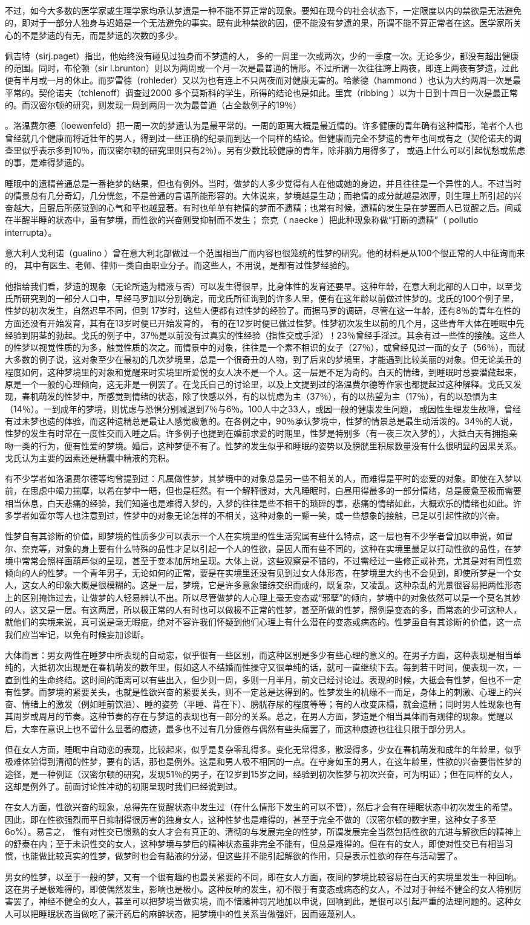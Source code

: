 不过，如今大多数的医学家或生理学家均承认梦遗是一种不能不算正常的现象。要知在现今的社会状态下，一定限度以内的禁欲是无法避免的，即对于一部分人独身与迟婚是一个无法避免的事实。既有此种禁欲的因，便不能没有梦遗的果，所谓不能不算正常者在这。医学家所关心的不是梦遗的有无，而是梦遗的次数的多少。 

佩吉特（sirj.paget）指出，他始终没有碰见过独身而不梦遗的人， 多的一周里一次或两次，少的一季度一次。无论多少，都没有超出健康的范围。同时，布伦顿（sir  l.brunton）则以为两周或一个月一次是最普通的情形。不过所谓一次往往跨上两夜，即连上两夜有梦遗，过此便有半月或一月的休止。而罗雷德（rohleder）又以为也有连上不只两夜而对健康无害的。哈蒙德（hammond ）也认为大约两周一次是最平常的。契伦诺夫（tchlenoff）调查过2000 多个莫斯科的学生，所得的结论也是如此。里宾（ribbing ）以为十日到十四日一次是最正常的。而汉密尔顿的研究，则发现一周到两周一次为最普通（占全数例子的19％） 

。洛温费尔德（loewenfeld）把一周一次的梦遗认为是最平常的。一周的距离大概是最近情的。许多健康的青年确有这种情形，笔者个人也曾经就几个健康而将近壮年的男人，得到过一些正确的纪录而到达一个同样的结论。但健康而完全不梦遗的青年也间或有之（契伦诺夫的调查里似乎表示多到10％，而汉密尔顿的研究里则只有2％）。另有少数比较健康的青年，除非脑力用得多了， 或遇上什么可以引起忧愁或焦虑的事，是难得梦遗的。 

睡眠中的遗精普通总是一番艳梦的结果，但也有例外。当时，做梦的人多少觉得有人在他或她的身边，并且往往是一个异性的人。不过当时的情景总有几分奇幻，几分恍忽，不是普通的言语所能形容的。大体说来，梦境越是生动；而艳情的成分就越是浓厚，则生理上所引起的兴奋越大，且醒后所感觉到的心气和平也越显著。有时也单单有艳情的梦而不遗精；也常有时候，遗精的发生是在梦罢而人已觉醒之后。间或在半醒半睡的状态中，虽有梦境，而性欲的兴奋则受抑制而不发生；  奈克（  naecke ）把此种现象称做“打断的遗精”（  pollutio interrupta）。 

意大利人戈利诺（gualino ）曾在意大利北部做过一个范围相当广而内容也很笼统的性梦的研究。他的材料是从100个很正常的人中征询而来的， 其中有医生、老师、律师一类自由职业分子。而这些人，不用说，是都有过性梦经验的。 

他指给我们看，梦遗的现象（无论所遗为精液与否）可以发生得很早，比身体性的发育还要早。这种年龄，在意大利北部的人口中，以至戈氏所研究到的一部分人口中，早经马罗加以分别确定，而戈氏所征询到的许多人里，便有在这年龄以前做过性梦的。戈氏的100个例子里，性梦的初次发生，自然迟早不同，但到 17岁时，这些人便都有过性梦的经验了。而据马罗的调研，尽管在这一年龄，还有8％的青年在性的方面还没有开始发育，其有在13岁时便已开始发育的， 有的在12岁时便已做过性梦。性梦初次发生以前的几个月，这些青年大体在睡眠中先经验到阴茎的勃起。戈氏的例子中，37％是以前没有过真实的性经验（指性交或手淫）！23％曾经手淫过。其余有过一些性的接触。这些人的性梦以视觉性质的为多，触觉性质的次之。而情景中的对象，往往是一个素不相识的女子（27％），或曾经见过一面的女子（56％），而就大多数的例子说，这对象至少在最初的几次梦境里，总是一个很奇丑的人物，到了后来的梦境里，才能遇到比较美丽的对象。但无论美丑的程度如何，这种梦境里的对象和觉醒来时实境里所爱悦的女人决不是一个人。这一层是不足为奇的。白天的情绪，到睡眠时总要潜藏起来，原是一个一般的心理倾向，这无非是一例罢了。在戈氏自己的讨论里，以及上文提到过的洛温费尔德等作家也都提起过这种解释。戈氏又发现，春机萌发的性梦中，所感觉到情绪的状态，除了快感以外，有的以忧虑为主（37％），有的以热望为主（17％），有的以恐惧为主（14％）。一到成年的梦境，则忧虑与恐惧分别减退到7％与6％。100人中之33人，或因一般的健康发生问题， 或因性生理发生故障，曾经有过未梦也遗的体验，而这种遗精总是最让人感觉疲惫的。在各例之中，90％承认梦境中，性梦的情景总是最生动活泼的。34％的人说，性梦的发生有时常在一度性交而入睡之后。许多例子也提到在婚前求爱的时期里，性梦是特别多（有一夜三次入梦的），大抵白天有拥抱亲吻一类的行为，便有性爱的梦境。婚后，这种梦便不有了。性梦的发生似乎和睡眠的姿势以及膀胱里积尿数量没有什么很明显的因果关系。戈氏认为主要的因素还是精囊中精液的充积。 

有不少学者如洛温费尔德等均曾提到过：凡属做性梦，其梦境中的对象总是另一些不相关的人，而难得是平时的恋爱的对象。即使在入梦以前，在思虑中竭力揣摩，以希在梦中一晤，但也是枉然。有一个解释很对，大凡睡眠时，白昼用得最多的一部分情绪，总是疲惫至极而需要相当休息，白天悲痛的经验，我们知道也是难得入梦的，入梦的往往是些不相干的琐碎的事，悲痛的情绪如此，大概欢乐的情绪也如此。许多学者如霍尔等人也注意到过，性梦中的对象无论怎样的不相关，这种对象的一颦一笑，或一些想象的接触，已足以引起性欲的兴奋。 

性梦自有其诊断的价值，即梦境的性质多少可以表示一个人在实境里的性生活究属有些什么特点，这一层也有不少学者曾加以申说，如冒尔、奈克等，对象的身上要有什么特殊的品性才足以引起一个人的性欲，是因人而有些不同的，这种在实境里最足以打动性欲的品性，在梦境中常常会照样画葫芦似的呈现，甚至于变本加厉地呈现。大体上说，这些观察是不错的，不过需经过一些修正或补充，尤其是对有同性恋倾向的人的性梦。一个青年男子，无论如何的正常，要是在实境里还没有见到过女人体形态，在梦境里大约也不会见到，即使所梦是一个女人，这女人的印象大概是很模糊的。这是一层，梦境，它是许多意象错综交织而成的，既复杂，又凌乱。这种杂乱的光景很容易把两性形态上的区别掩饰过去，让做梦的人轻易辨认不出。所以尽管做梦的人心理上毫无变态或“邪孽”的倾向，梦境中的对象依然可以是一个莫名其妙的人，这又是一层。有这两层，所以极正常的人有时也可以做极不正常的性梦，甚至所做的性梦，照例是变态的多，而常态的少可这种人，就他们的实境来说，真可说是毫无暇疵，绝对不容许我们怀疑到他们心理上有什么潜在的变态或病态的。性梦虽自有其诊断的价值，这一点我们应当牢记，以免有时候妄加诊断。 

大体而言：男女两性在睡梦中所表现的自动恋，似乎很有一些区别，而这种区别是多少有些心理的意义的。在男子方面，这种表现是相当单纯的，大抵初次出现是在春机萌发的数年里，假如这人不结婚而性操守又很单纯的话，就可一直继续下去。每到若干时间，便表现一次，一直到性的生命终结。这时间的距离可以有些出入，但少则一周，多则一月半月，前文已经讨论过。表现的时候，大抵会有性梦，但也不一定有性梦。而梦境的紧要关头，也就是性欲兴奋的紧要关头，则不一定总是达得到的。性梦发生的机缘不一而足，身体上的刺激、心理上的兴奋、情绪上的激发（例如睡前饮酒）、睡的姿势（平睡、背在下）、膀胱存尿的程度等等；有的人改变床榻，就会遗精；同时男人性现象也有其周岁或周月的节奏。这种节奏的存在与梦遗的表现也有一部分的关系。总之，在男人方面，梦遗是个相当具体而有规律的现象。觉醒以后，大率在意识上也不留什么显著的痕迹，最多也不过有几分疲倦与偶然有些头痛罢了，而这种痕迹也往往只限于部分男人。 

但在女人方面，睡眠中自动恋的表现，比较起来，似乎是复杂零乱得多。变化无常得多，散漫得多，少女在春机萌发和成年的年龄里，似乎极难体验得到清彻的性梦，要有的话，那也是例外。这是和男人极不相同的一点。在守身如玉的男人，在这年龄里，性欲的兴奋要借性梦的途径，是一种例证（汉密尔顿的研究，发现51％的男子，在12岁到15岁之间，经验到初次性梦与初次兴奋，可为明证）；但在同样的女人，这却是例外了。前面讨论性冲动的初期呈现时我们已经说到过。 

在女人方面，性欲兴奋的现象，总得先在觉醒状态中发生过（在什么情形下发生的可以不管），然后才会有在睡眠状态中初次发生的希望。因此，即在性欲强烈而平日抑制得很厉害的独身女人，这种性梦也是难得的，甚至于完全不做的（汉密尔顿的数字里，这种女子多至6o%）。易言之， 惟有对性交已惯熟的女人才会有真正的、清彻的与发展完全的性梦，所谓发展完全当然包括性欲的亢进与解欲后的精神上的舒泰在内；至于未识性交的女人，这种梦境与梦后的精神状态虽非完全不能有，但总是难得的。但在有的女人，即使对性交已有相当习惯，也能做比较真实的性梦，做梦时也会有黏液的分泌，但这些并不能引起解欲的作用，只是表示性欲的存在与活动罢了。 

男女的性梦，以至于一般的梦，又有一个很有趣的也最关紧要的不同，即在女人方面，夜间的梦境比较容易在白天的实境里发生一种回响。这在男子是极难得的，即使偶然发生，影响也是极小。这种反响的发生，初不限于有变态或病态的女人，不过对于神经不健全的女人特别厉害罢了，神经不健全的女人，甚至可以把梦境当做实境，而不惜赌神罚咒地加以申说，回响到此，是很可以引起严重的法理问题的。这种女人可以把睡眠状态当做吃了蒙汗药后的麻醉状态，把梦境中的性关系当做强奸，因而诬蔑别人。 
